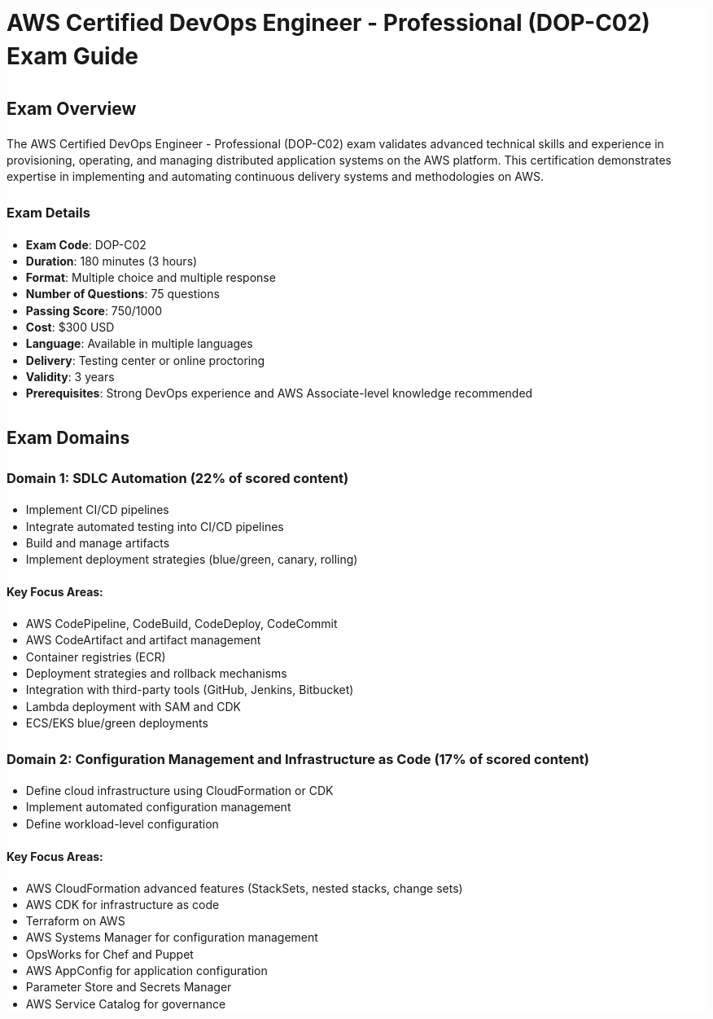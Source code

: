 # AWS Certified DevOps Engineer - Professional (DOP-C02) Exam Guide

## Exam Overview

The AWS Certified DevOps Engineer - Professional (DOP-C02) exam validates advanced technical skills and experience in provisioning, operating, and managing distributed application systems on the AWS platform. This certification demonstrates expertise in implementing and automating continuous delivery systems and methodologies on AWS.

### Exam Details
- **Exam Code**: DOP-C02
- **Duration**: 180 minutes (3 hours)
- **Format**: Multiple choice and multiple response
- **Number of Questions**: 75 questions
- **Passing Score**: 750/1000
- **Cost**: $300 USD
- **Language**: Available in multiple languages
- **Delivery**: Testing center or online proctoring
- **Validity**: 3 years
- **Prerequisites**: Strong DevOps experience and AWS Associate-level knowledge recommended

## Exam Domains

### Domain 1: SDLC Automation (22% of scored content)
- Implement CI/CD pipelines
- Integrate automated testing into CI/CD pipelines
- Build and manage artifacts
- Implement deployment strategies (blue/green, canary, rolling)

#### Key Focus Areas:
- AWS CodePipeline, CodeBuild, CodeDeploy, CodeCommit
- AWS CodeArtifact and artifact management
- Container registries (ECR)
- Deployment strategies and rollback mechanisms
- Integration with third-party tools (GitHub, Jenkins, Bitbucket)
- Lambda deployment with SAM and CDK
- ECS/EKS blue/green deployments

### Domain 2: Configuration Management and Infrastructure as Code (17% of scored content)
- Define cloud infrastructure using CloudFormation or CDK
- Implement automated configuration management
- Define workload-level configuration

#### Key Focus Areas:
- AWS CloudFormation advanced features (StackSets, nested stacks, change sets)
- AWS CDK for infrastructure as code
- Terraform on AWS
- AWS Systems Manager for configuration management
- OpsWorks for Chef and Puppet
- AWS AppConfig for application configuration
- Parameter Store and Secrets Manager
- AWS Service Catalog for governance
